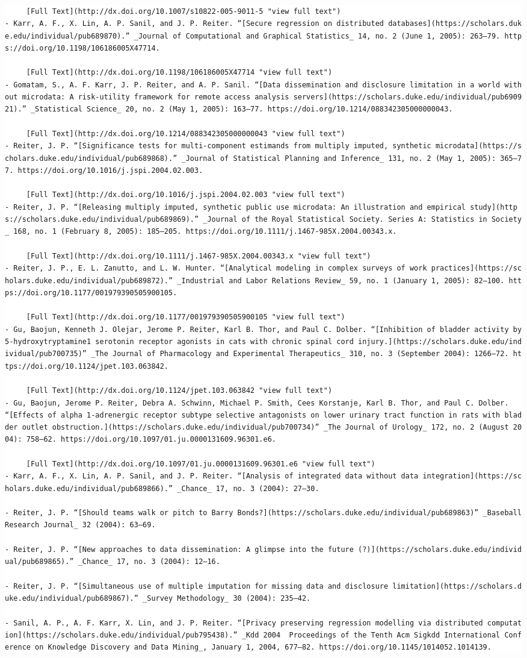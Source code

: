          [Full Text](http://dx.doi.org/10.1007/s10822-005-9011-5 "view full text")
    - Karr, A. F., X. Lin, A. P. Sanil, and J. P. Reiter. “[Secure regression on distributed databases](https://scholars.duke.edu/individual/pub689870).” _Journal of Computational and Graphical Statistics_ 14, no. 2 (June 1, 2005): 263–79. https://doi.org/10.1198/106186005X47714.
        
         [Full Text](http://dx.doi.org/10.1198/106186005X47714 "view full text")
    - Gomatam, S., A. F. Karr, J. P. Reiter, and A. P. Sanil. “[Data dissemination and disclosure limitation in a world without microdata: A risk-utility framework for remote access analysis servers](https://scholars.duke.edu/individual/pub690921).” _Statistical Science_ 20, no. 2 (May 1, 2005): 163–77. https://doi.org/10.1214/088342305000000043.
        
         [Full Text](http://dx.doi.org/10.1214/088342305000000043 "view full text")
    - Reiter, J. P. “[Significance tests for multi-component estimands from multiply imputed, synthetic microdata](https://scholars.duke.edu/individual/pub689868).” _Journal of Statistical Planning and Inference_ 131, no. 2 (May 1, 2005): 365–77. https://doi.org/10.1016/j.jspi.2004.02.003.
        
         [Full Text](http://dx.doi.org/10.1016/j.jspi.2004.02.003 "view full text")
    - Reiter, J. P. “[Releasing multiply imputed, synthetic public use microdata: An illustration and empirical study](https://scholars.duke.edu/individual/pub689869).” _Journal of the Royal Statistical Society. Series A: Statistics in Society_ 168, no. 1 (February 8, 2005): 185–205. https://doi.org/10.1111/j.1467-985X.2004.00343.x.
        
         [Full Text](http://dx.doi.org/10.1111/j.1467-985X.2004.00343.x "view full text")
    - Reiter, J. P., E. L. Zanutto, and L. W. Hunter. “[Analytical modeling in complex surveys of work practices](https://scholars.duke.edu/individual/pub689872).” _Industrial and Labor Relations Review_ 59, no. 1 (January 1, 2005): 82–100. https://doi.org/10.1177/001979390505900105.
        
         [Full Text](http://dx.doi.org/10.1177/001979390505900105 "view full text")
    - Gu, Baojun, Kenneth J. Olejar, Jerome P. Reiter, Karl B. Thor, and Paul C. Dolber. “[Inhibition of bladder activity by 5-hydroxytryptamine1 serotonin receptor agonists in cats with chronic spinal cord injury.](https://scholars.duke.edu/individual/pub700735)” _The Journal of Pharmacology and Experimental Therapeutics_ 310, no. 3 (September 2004): 1266–72. https://doi.org/10.1124/jpet.103.063842.
        
         [Full Text](http://dx.doi.org/10.1124/jpet.103.063842 "view full text")
    - Gu, Baojun, Jerome P. Reiter, Debra A. Schwinn, Michael P. Smith, Cees Korstanje, Karl B. Thor, and Paul C. Dolber. “[Effects of alpha 1-adrenergic receptor subtype selective antagonists on lower urinary tract function in rats with bladder outlet obstruction.](https://scholars.duke.edu/individual/pub700734)” _The Journal of Urology_ 172, no. 2 (August 2004): 758–62. https://doi.org/10.1097/01.ju.0000131609.96301.e6.
        
         [Full Text](http://dx.doi.org/10.1097/01.ju.0000131609.96301.e6 "view full text")
    - Karr, A. F., X. Lin, A. P. Sanil, and J. P. Reiter. “[Analysis of integrated data without data integration](https://scholars.duke.edu/individual/pub689866).” _Chance_ 17, no. 3 (2004): 27–30.
        
    - Reiter, J. P. “[Should teams walk or pitch to Barry Bonds?](https://scholars.duke.edu/individual/pub689863)” _Baseball Research Journal_ 32 (2004): 63–69.
        
    - Reiter, J. P. “[New approaches to data dissemination: A glimpse into the future (?)](https://scholars.duke.edu/individual/pub689865).” _Chance_ 17, no. 3 (2004): 12–16.
        
    - Reiter, J. P. “[Simultaneous use of multiple imputation for missing data and disclosure limitation](https://scholars.duke.edu/individual/pub689867).” _Survey Methodology_ 30 (2004): 235–42.
        
    - Sanil, A. P., A. F. Karr, X. Lin, and J. P. Reiter. “[Privacy preserving regression modelling via distributed computation](https://scholars.duke.edu/individual/pub795438).” _Kdd 2004  Proceedings of the Tenth Acm Sigkdd International Conference on Knowledge Discovery and Data Mining_, January 1, 2004, 677–82. https://doi.org/10.1145/1014052.1014139.
        